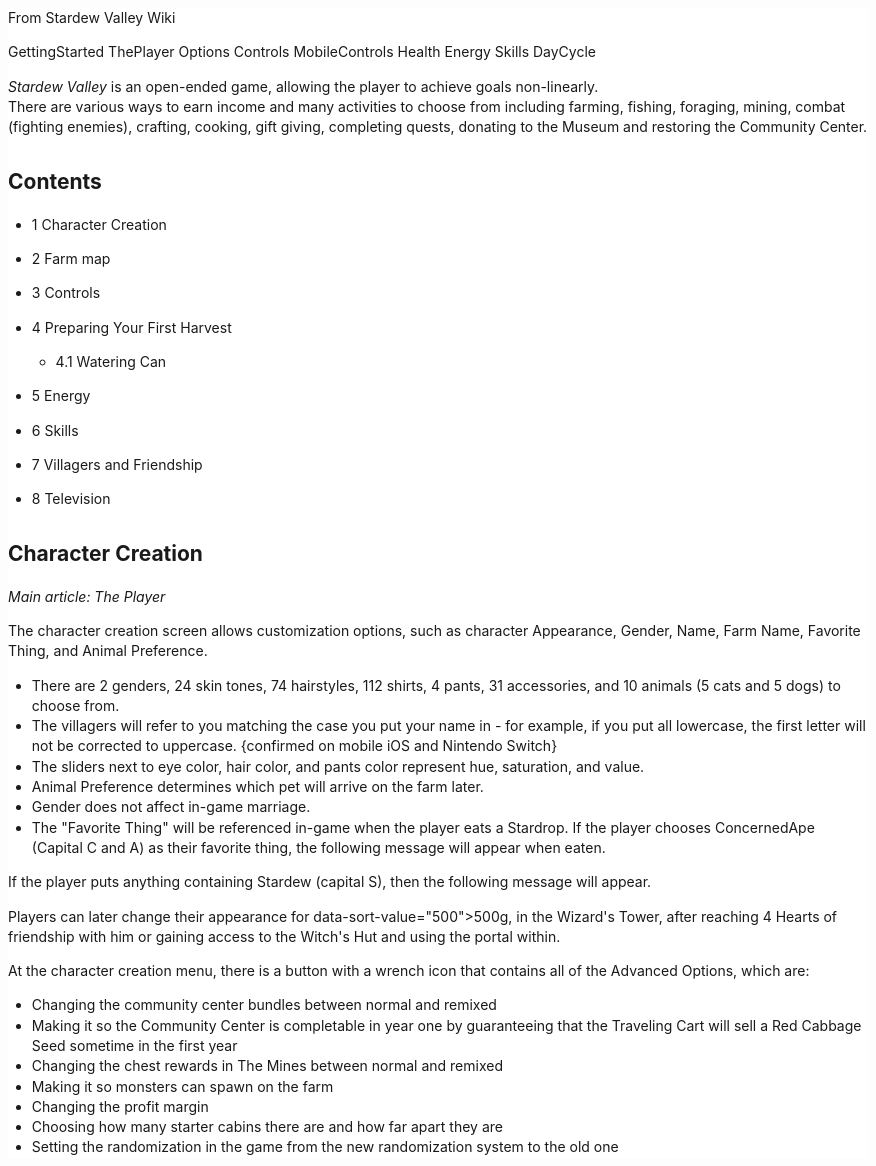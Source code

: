 From Stardew Valley Wiki

GettingStarted ThePlayer Options Controls MobileControls Health Energy Skills DayCycle

*Stardew Valley* is an open-ended game, allowing the player to achieve goals non-linearly.  
There are various ways to earn income and many activities to choose from including farming, fishing, foraging, mining, combat (fighting enemies), crafting, cooking, gift giving, completing quests, donating to the Museum and restoring the Community Center.

## Contents

- 1 Character Creation
- 2 Farm map
- 3 Controls
- 4 Preparing Your First Harvest
  
  - 4.1 Watering Can
- 5 Energy
- 6 Skills
- 7 Villagers and Friendship
- 8 Television

## Character Creation

*Main article: The Player*

The character creation screen allows customization options, such as character Appearance, Gender, Name, Farm Name, Favorite Thing, and Animal Preference.

- There are 2 genders, 24 skin tones, 74 hairstyles, 112 shirts, 4 pants, 31 accessories, and 10 animals (5 cats and 5 dogs) to choose from.
- The villagers will refer to you matching the case you put your name in - for example, if you put all lowercase, the first letter will not be corrected to uppercase. {confirmed on mobile iOS and Nintendo Switch}
- The sliders next to eye color, hair color, and pants color represent hue, saturation, and value.
- Animal Preference determines which pet will arrive on the farm later.
- Gender does not affect in-game marriage.
- The "Favorite Thing" will be referenced in-game when the player eats a Stardrop. If the player chooses ConcernedApe (Capital C and A) as their favorite thing, the following message will appear when eaten.

If the player puts anything containing Stardew (capital S), then the following message will appear.

Players can later change their appearance for data-sort-value="500"&gt;500g, in the Wizard's Tower, after reaching 4 Hearts of friendship with him or gaining access to the Witch's Hut and using the portal within.

At the character creation menu, there is a button with a wrench icon that contains all of the Advanced Options, which are:

- Changing the community center bundles between normal and remixed
- Making it so the Community Center is completable in year one by guaranteeing that the Traveling Cart will sell a Red Cabbage Seed sometime in the first year
- Changing the chest rewards in The Mines between normal and remixed
- Making it so monsters can spawn on the farm
- Changing the profit margin
- Choosing how many starter cabins there are and how far apart they are
- Setting the randomization in the game from the new randomization system to the old one
